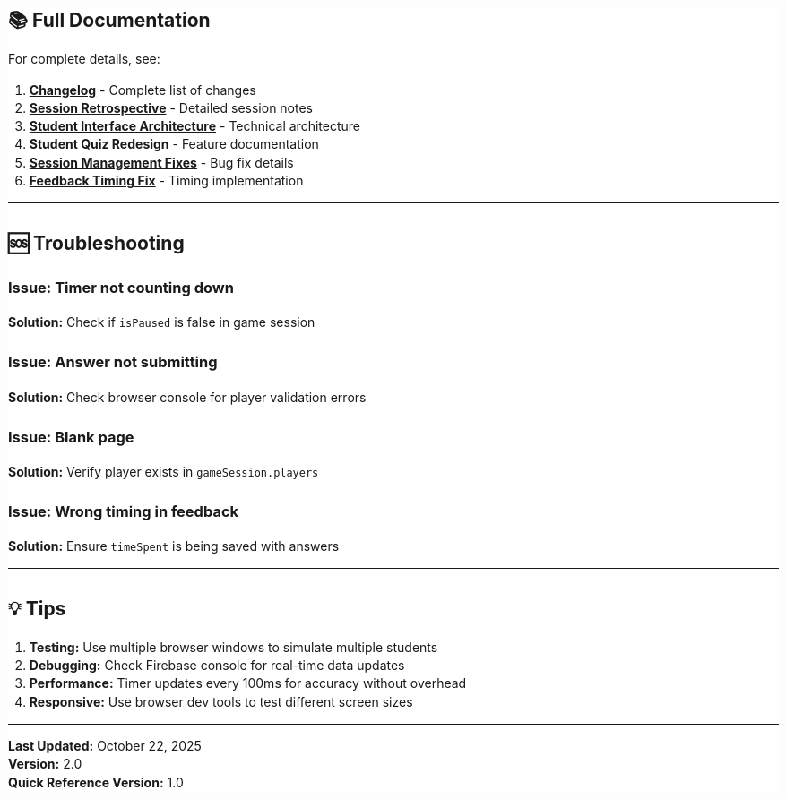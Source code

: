 
## 📚 Full Documentation

For complete details, see:

1. **[Changelog](./CHANGELOG-2025-10-22.md)** - Complete list of changes
2. **[Session Retrospective](./SOP/0009-session-retrospective-2025-10-22.md)** - Detailed session notes
3. **[Student Interface Architecture](./system/0004-student-interface-architecture.md)** - Technical architecture
4. **[Student Quiz Redesign](./student-quiz-redesign.md)** - Feature documentation
5. **[Session Management Fixes](./session-management-fixes.md)** - Bug fix details
6. **[Feedback Timing Fix](./feedback-timing-fix.md)** - Timing implementation

---

## 🆘 Troubleshooting

### Issue: Timer not counting down
**Solution:** Check if `isPaused` is false in game session

### Issue: Answer not submitting
**Solution:** Check browser console for player validation errors

### Issue: Blank page
**Solution:** Verify player exists in `gameSession.players`

### Issue: Wrong timing in feedback
**Solution:** Ensure `timeSpent` is being saved with answers

---

## 💡 Tips

1. **Testing:** Use multiple browser windows to simulate multiple students
2. **Debugging:** Check Firebase console for real-time data updates
3. **Performance:** Timer updates every 100ms for accuracy without overhead
4. **Responsive:** Use browser dev tools to test different screen sizes

---

**Last Updated:** October 22, 2025  
**Version:** 2.0  
**Quick Reference Version:** 1.0
